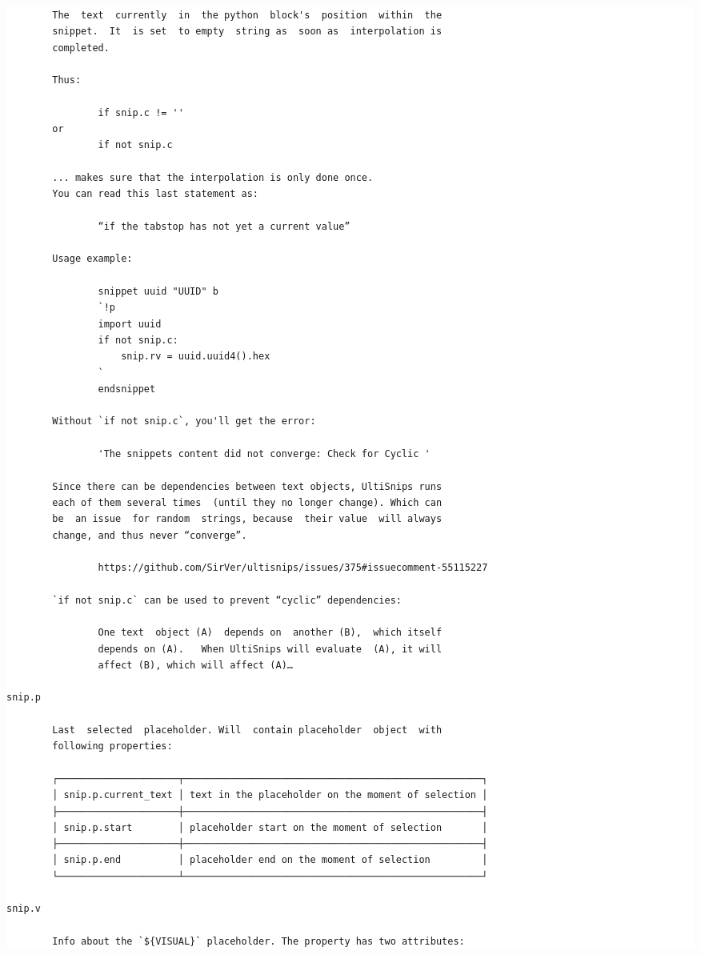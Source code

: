             The  text  currently  in  the python  block's  position  within  the
            snippet.  It  is set  to empty  string as  soon as  interpolation is
            completed.

            Thus:

                    if snip.c != ''
            or
                    if not snip.c

            ... makes sure that the interpolation is only done once.
            You can read this last statement as:

                    “if the tabstop has not yet a current value”

            Usage example:

                    snippet uuid "UUID" b
                    `!p
                    import uuid
                    if not snip.c:
                        snip.rv = uuid.uuid4().hex
                    `
                    endsnippet

            Without `if not snip.c`, you'll get the error:

                    'The snippets content did not converge: Check for Cyclic '

            Since there can be dependencies between text objects, UltiSnips runs
            each of them several times  (until they no longer change). Which can
            be  an issue  for random  strings, because  their value  will always
            change, and thus never “converge”.

                    https://github.com/SirVer/ultisnips/issues/375#issuecomment-55115227

            `if not snip.c` can be used to prevent “cyclic” dependencies:

                    One text  object (A)  depends on  another (B),  which itself
                    depends on (A).   When UltiSnips will evaluate  (A), it will
                    affect (B), which will affect (A)…

    snip.p

            Last  selected  placeholder. Will  contain placeholder  object  with
            following properties:

            ┌─────────────────────┬────────────────────────────────────────────────────┐
            │ snip.p.current_text │ text in the placeholder on the moment of selection │
            ├─────────────────────┼────────────────────────────────────────────────────┤
            │ snip.p.start        │ placeholder start on the moment of selection       │
            ├─────────────────────┼────────────────────────────────────────────────────┤
            │ snip.p.end          │ placeholder end on the moment of selection         │
            └─────────────────────┴────────────────────────────────────────────────────┘

    snip.v

            Info about the `${VISUAL}` placeholder. The property has two attributes:
